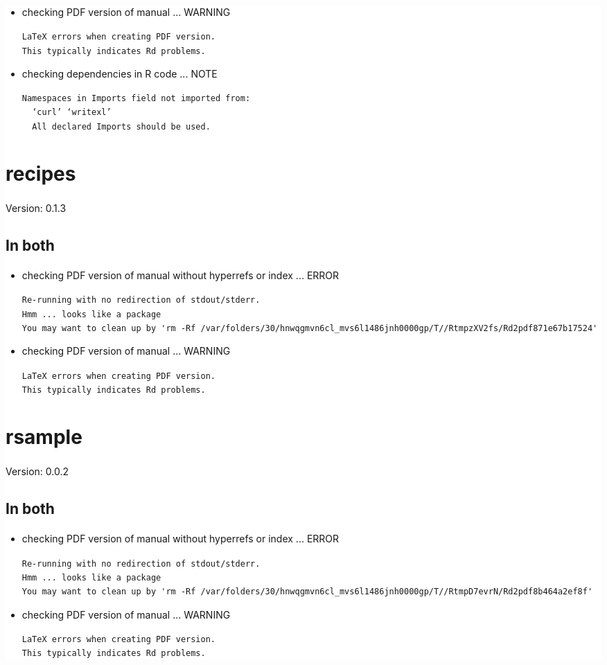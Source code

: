 *   checking PDF version of manual ... WARNING
    ```
    LaTeX errors when creating PDF version.
    This typically indicates Rd problems.
    ```

*   checking dependencies in R code ... NOTE
    ```
    Namespaces in Imports field not imported from:
      ‘curl’ ‘writexl’
      All declared Imports should be used.
    ```

# recipes

Version: 0.1.3

## In both

*   checking PDF version of manual without hyperrefs or index ... ERROR
    ```
    Re-running with no redirection of stdout/stderr.
    Hmm ... looks like a package
    You may want to clean up by 'rm -Rf /var/folders/30/hnwqgmvn6cl_mvs6l1486jnh0000gp/T//RtmpzXV2fs/Rd2pdf871e67b17524'
    ```

*   checking PDF version of manual ... WARNING
    ```
    LaTeX errors when creating PDF version.
    This typically indicates Rd problems.
    ```

# rsample

Version: 0.0.2

## In both

*   checking PDF version of manual without hyperrefs or index ... ERROR
    ```
    Re-running with no redirection of stdout/stderr.
    Hmm ... looks like a package
    You may want to clean up by 'rm -Rf /var/folders/30/hnwqgmvn6cl_mvs6l1486jnh0000gp/T//RtmpD7evrN/Rd2pdf8b464a2ef8f'
    ```

*   checking PDF version of manual ... WARNING
    ```
    LaTeX errors when creating PDF version.
    This typically indicates Rd problems.
    ```
